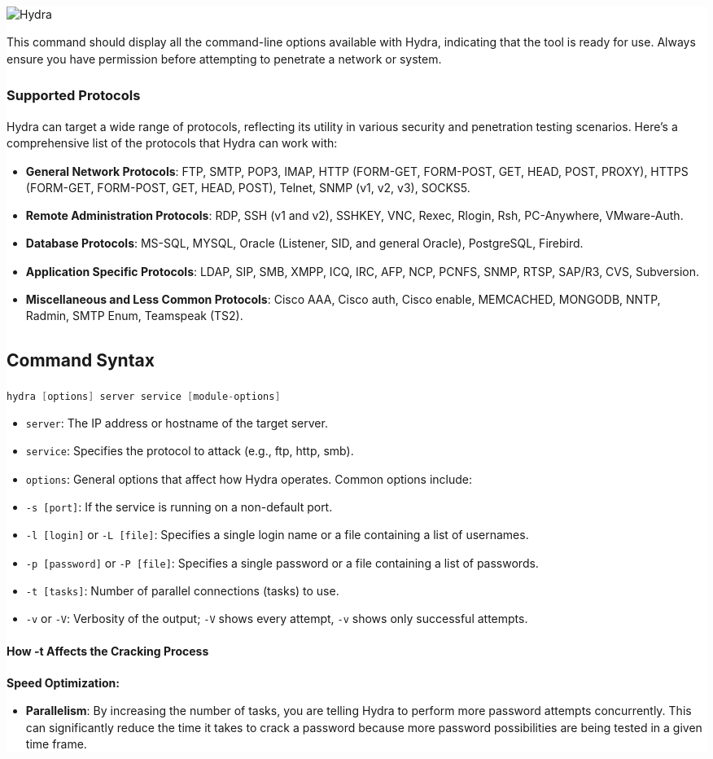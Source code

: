 
![Hydra](https://miro.medium.com/v2/resize:fit:640/format:webp/1*J-zS_wQ6BX4tj075ENNidA.png)

This command should display all the command-line options available with Hydra, indicating that the tool is ready for use. Always ensure you have permission before attempting to penetrate a network or system.

### Supported Protocols

Hydra can target a wide range of protocols, reflecting its utility in various security and penetration testing scenarios. Here’s a comprehensive list of the protocols that Hydra can work with:

- **General Network Protocols**: FTP, SMTP, POP3, IMAP, HTTP (FORM-GET, FORM-POST, GET, HEAD, POST, PROXY), HTTPS (FORM-GET, FORM-POST, GET, HEAD, POST), Telnet, SNMP (v1, v2, v3), SOCKS5.
  
- **Remote Administration Protocols**: RDP, SSH (v1 and v2), SSHKEY, VNC, Rexec, Rlogin, Rsh, PC-Anywhere, VMware-Auth.
  
- **Database Protocols**: MS-SQL, MYSQL, Oracle (Listener, SID, and general Oracle), PostgreSQL, Firebird.
  
- **Application Specific Protocols**: LDAP, SIP, SMB, XMPP, ICQ, IRC, AFP, NCP, PCNFS, SNMP, RTSP, SAP/R3, CVS, Subversion.
  
- **Miscellaneous and Less Common Protocols**: Cisco AAA, Cisco auth, Cisco enable, MEMCACHED, MONGODB, NNTP, Radmin, SMTP Enum, Teamspeak (TS2).

## Command Syntax


```c
hydra [options] server service [module-options]
```


- `server`: The IP address or hostname of the target server.
  
- `service`: Specifies the protocol to attack (e.g., ftp, http, smb).
  
- `options`: General options that affect how Hydra operates. Common options include:
  
- `-s [port]`: If the service is running on a non-default port.
- `-l [login]` or `-L [file]`: Specifies a single login name or a file containing a list of usernames.
  
- `-p [password]` or `-P [file]`: Specifies a single password or a file containing a list of passwords.
  
- `-t [tasks]`: Number of parallel connections (tasks) to use.
  
- `-v` or `-V`: Verbosity of the output; `-V` shows every attempt, `-v` shows only successful attempts.

#### How -t Affects the Cracking Process

**Speed Optimization:**

- **Parallelism**: By increasing the number of tasks, you are telling Hydra to perform more password attempts concurrently. This can significantly reduce the time it takes to crack a password because more password possibilities are being tested in a given time frame.
  